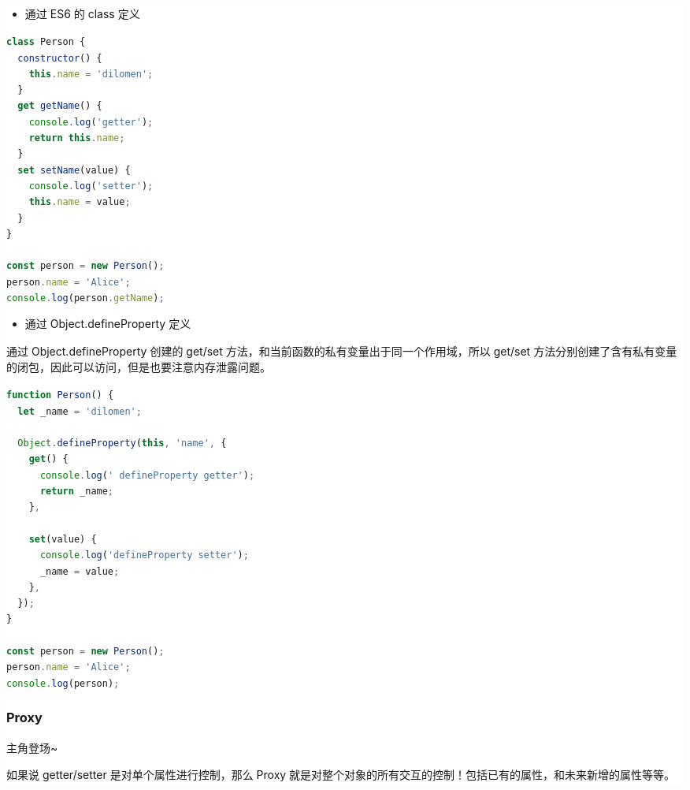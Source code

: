 - 通过 ES6 的 class 定义

```js
class Person {
  constructor() {
    this.name = 'dilomen';
  }
  get getName() {
    console.log('getter');
    return this.name;
  }
  set setName(value) {
    console.log('setter');
    this.name = value;
  }
}

const person = new Person();
person.name = 'Alice';
console.log(person.getName);
```

- 通过 Object.defineProperty 定义

通过 Object.defineProperty 创建的 get/set 方法，和当前函数的私有变量出于同一个作用域，所以 get/set 方法分别创建了含有私有变量的闭包，因此可以访问，但是也要注意内存泄露问题。

```js
function Person() {
  let _name = 'dilomen';

  Object.defineProperty(this, 'name', {
    get() {
      console.log(' defineProperty getter');
      return _name;
    },

    set(value) {
      console.log('defineProperty setter');
      _name = value;
    },
  });
}

const person = new Person();
person.name = 'Alice';
console.log(person);
```

### Proxy

主角登场~

如果说 getter/setter 是对单个属性进行控制，那么 Proxy 就是对整个对象的所有交互的控制！包括已有的属性，和未来新增的属性等等。

